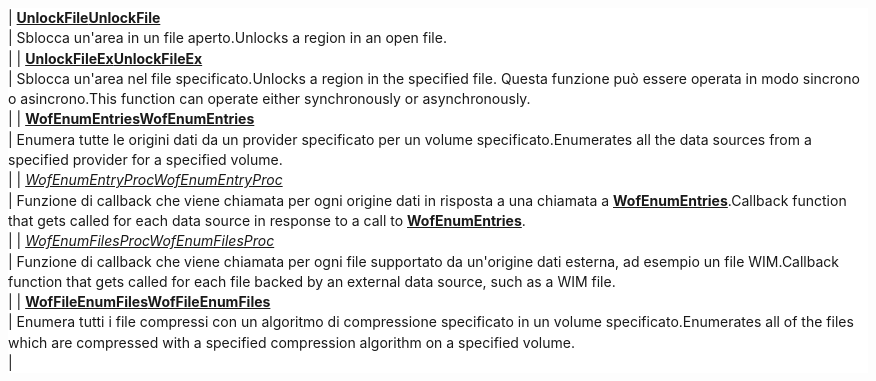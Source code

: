 | [<span data-ttu-id="7a926-338">**UnlockFile**</span><span class="sxs-lookup"><span data-stu-id="7a926-338">**UnlockFile**</span></span>](/windows/desktop/api/FileAPI/nf-fileapi-unlockfile)<br/>                                                      | <span data-ttu-id="7a926-339">Sblocca un'area in un file aperto.</span><span class="sxs-lookup"><span data-stu-id="7a926-339">Unlocks a region in an open file.</span></span><br/>                                                                                                                                                                                                                                                                                                                                                                                                              |
| [<span data-ttu-id="7a926-340">**UnlockFileEx**</span><span class="sxs-lookup"><span data-stu-id="7a926-340">**UnlockFileEx**</span></span>](/windows/desktop/api/FileAPI/nf-fileapi-unlockfileex)<br/>                                                  | <span data-ttu-id="7a926-341">Sblocca un'area nel file specificato.</span><span class="sxs-lookup"><span data-stu-id="7a926-341">Unlocks a region in the specified file.</span></span> <span data-ttu-id="7a926-342">Questa funzione può essere operata in modo sincrono o asincrono.</span><span class="sxs-lookup"><span data-stu-id="7a926-342">This function can operate either synchronously or asynchronously.</span></span><br/>                                                                                                                                                                                                                                                                                                                                      |
| [<span data-ttu-id="7a926-343">**WofEnumEntries**</span><span class="sxs-lookup"><span data-stu-id="7a926-343">**WofEnumEntries**</span></span>](/windows/desktop/api/wofapi/nf-wofapi-wofenumentries)<br/>                                              | <span data-ttu-id="7a926-344">Enumera tutte le origini dati da un provider specificato per un volume specificato.</span><span class="sxs-lookup"><span data-stu-id="7a926-344">Enumerates all the data sources from a specified provider for a specified volume.</span></span> <br/>                                                                                                                                                                                                                                                                                                                                                             |
| [<span data-ttu-id="7a926-345">*WofEnumEntryProc*</span><span class="sxs-lookup"><span data-stu-id="7a926-345">*WofEnumEntryProc*</span></span>](/windows/desktop/api/wofapi/nc-wofapi-wofenumentryproc)<br/>                                            | <span data-ttu-id="7a926-346">Funzione di callback che viene chiamata per ogni origine dati in risposta a una chiamata a [**WofEnumEntries**](/windows/desktop/api/wofapi/nf-wofapi-wofenumentries).</span><span class="sxs-lookup"><span data-stu-id="7a926-346">Callback function that gets called for each data source in response to a call to [**WofEnumEntries**](/windows/desktop/api/wofapi/nf-wofapi-wofenumentries).</span></span><br/>                                                                                                                                                                                                                                                                                                                     |
| [<span data-ttu-id="7a926-347">*WofEnumFilesProc*</span><span class="sxs-lookup"><span data-stu-id="7a926-347">*WofEnumFilesProc*</span></span>](/windows/desktop/api/wofapi/nc-wofapi-wofenumfilesproc)<br/>                                            | <span data-ttu-id="7a926-348">Funzione di callback che viene chiamata per ogni file supportato da un'origine dati esterna, ad esempio un file WIM.</span><span class="sxs-lookup"><span data-stu-id="7a926-348">Callback function that gets called for each file backed by an external data source, such as a WIM file.</span></span><br/>                                                                                                                                                                                                                                                                                                                                        |
| [<span data-ttu-id="7a926-349">**WofFileEnumFiles**</span><span class="sxs-lookup"><span data-stu-id="7a926-349">**WofFileEnumFiles**</span></span>](/windows/desktop/api/wofapi/nf-wofapi-woffileenumfiles)<br/>                                          | <span data-ttu-id="7a926-350">Enumera tutti i file compressi con un algoritmo di compressione specificato in un volume specificato.</span><span class="sxs-lookup"><span data-stu-id="7a926-350">Enumerates all of the files which are compressed with a specified compression algorithm on a specified volume.</span></span><br/>                                                                                                                                                                                                                                                                                                                                 |